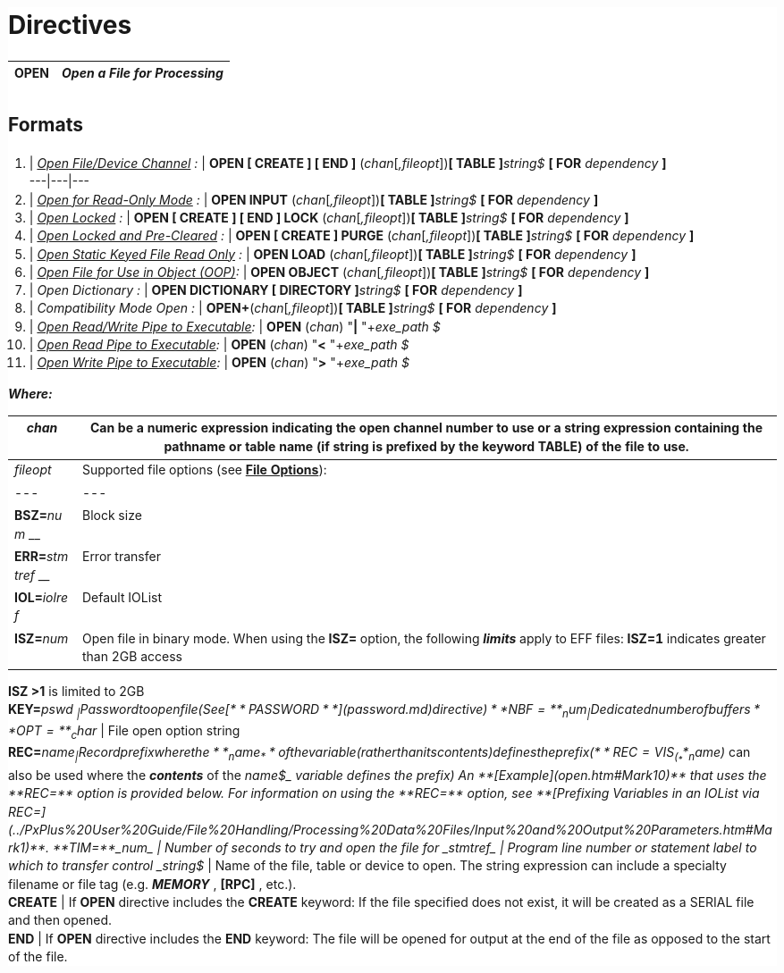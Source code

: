 # Directives   
  
**OPEN** |  **_Open a File for Processing_**  
---|---  
  
##  Formats

1. |  [_Open File/Device Channel_](open.htm#Mark8) _:_ |  **OPEN [ CREATE ] [ END ]** (_chan_[_,fileopt_])**[ TABLE ]**_string$_ **[ FOR**  _dependency_ **]**  
---|---|---  
2. |  [_Open for Read-Only Mode_](open.htm#Mark11) _:_ |  **OPEN INPUT** (_chan_[_,fileopt_])**[ TABLE ]**_string$_ **[ FOR**  _dependency_ **]**  
3. |  [_Open Locked_](open.htm#Mark13) _:_ |  **OPEN [ CREATE ] [ END ] LOCK** (_chan_[_,fileopt_])**[ TABLE ]**_string$_ **[ FOR**  _dependency_ **]**  
4. |  [_Open Locked and Pre-Cleared_](open.htm#Mark16) _:_ |  **OPEN [ CREATE ] PURGE** (_chan_[_,fileopt_])**[ TABLE ]**_string$_ **[ FOR**  _dependency_ **]**  
5. |  [_Open Static Keyed File Read Only_](open.htm#Mark18) _:_ |  **OPEN LOAD** (_chan_[_,fileopt_])**[ TABLE ]**_string$_ **[ FOR**  _dependency_ **]**  
6. |  [_Open File for Use in Object (OOP)_](open.htm#Mark20)_:_ |  **OPEN OBJECT** (_chan_[_,fileopt_])**[ TABLE ]**_string$_ **[ FOR**  _dependency_ **]**  
7. |  _Open Dictionary_ _:_ |  **OPEN DICTIONARY [ DIRECTORY ]**_string$_ **[ FOR**  _dependency_ **]**  
8. |  _Compatibility Mode Open_ _:_ |  **OPEN+**(_chan_[_,fileopt_])**[ TABLE ]**_string$_ **[ FOR**  _dependency_ **]**  
9. |  _[Open Read/Write Pipe to Executable](open.htm#Mark24):_ |  **OPEN** (_chan_) "**|** "+_exe_path_ _$_  
10. |  _[Open Read Pipe to Executable](open.htm#Mark24):_ |  **OPEN** (_chan_) "**<** "+_exe_path_ _$_  
11. |  _[Open Write Pipe to Executable](open.htm#Mark24):_ |  **OPEN** (_chan_) "**>** "+_exe_path_ _$_  
  
**_Where:_**

_chan_ |  Can be a numeric expression indicating the open channel number to use or a string expression containing the pathname or table name (if string is prefixed by the keyword **TABLE**) of the file to use.  
---|---  
_fileopt_ |  Supported file options (see **[File Options](../appendix/input~output_and_control_options.htm#Mark1)**): |  **BSY** =_stmtref_ |  Traps Error #0: Record/file busy  
---|---  
**BSZ=**_num_ __ |  Block size  
**ERR=**_stmtref_ __ |  Error transfer  
**IOL=**_iolref_ |  Default IOList  
**ISZ=**_num_ |  Open file in binary mode. When using the **ISZ=** option, the following **_limits_** apply to EFF files: **ISZ=1** indicates greater than 2GB access  
**ISZ >1** is limited to 2GB  
**KEY=**_pswd_ _$_ |  Password to open file (See [**PASSWORD**](password.md) directive)  
**NBF=**_num_ |  Dedicated number of buffers  
**OPT=**_char$_ |  File open option string  
**REC=**_name$_ |  Record prefix where the **_name_** of the variable (rather than its contents) defines the prefix (**REC=VIS _(_**_name$)_ can also be used where the **_contents_** of the _name$_ variable defines the prefix) An **[Example](open.htm#Mark10)** that uses the **REC=** option is provided below. For information on using the **REC=** option, see **[Prefixing Variables in an IOList via REC=](../PxPlus%20User%20Guide/File%20Handling/Processing%20Data%20Files/Input%20and%20Output%20Parameters.htm#Mark1)**.  
**TIM=**_num_ |  Number of seconds to try and open the file for  
_stmtref_ |  Program line number or statement label to which to transfer control  
_string$_ |  Name of the file, table or device to open. The string expression can include a specialty filename or file tag (e.g. ***MEMORY*** , **[RPC]** , etc.).  
**CREATE** |  If **OPEN** directive includes the **CREATE** keyword: If the file specified does not exist, it will be created as a SERIAL file and then opened.  
**END** |  If **OPEN** directive includes the **END** keyword: The file will be opened for output at the end of the file as opposed to the start of the file.  